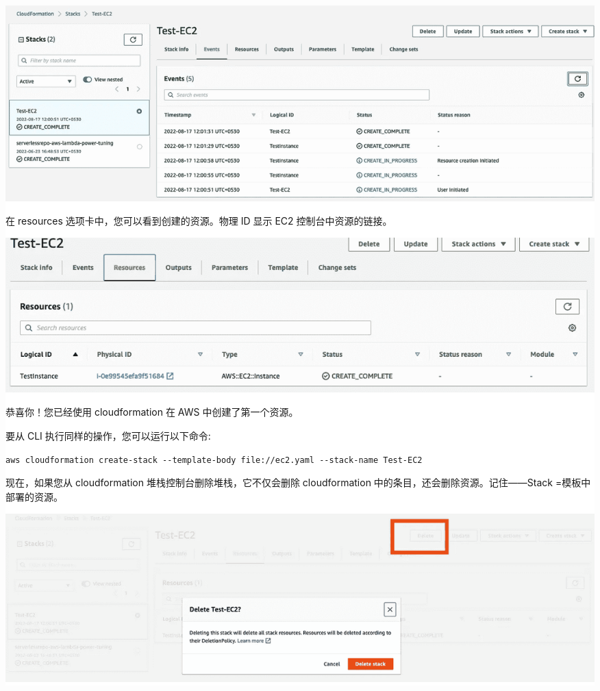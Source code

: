 ![](img/2d3b60ebd5c289371165eed2b65e631e.png)

在 resources 选项卡中，您可以看到创建的资源。物理 ID 显示 EC2 控制台中资源的链接。

![](img/ea475907316ce9ddb6d3d928ace99083.png)

恭喜你！您已经使用 cloudformation 在 AWS 中创建了第一个资源。

要从 CLI 执行同样的操作，您可以运行以下命令:

```
aws cloudformation create-stack --template-body file://ec2.yaml --stack-name Test-EC2
```

现在，如果您从 cloudformation 堆栈控制台删除堆栈，它不仅会删除 cloudformation 中的条目，还会删除资源。记住——Stack =模板中部署的资源。

![](img/47841b30408ba23a1fea89b68bddf0c0.png)
